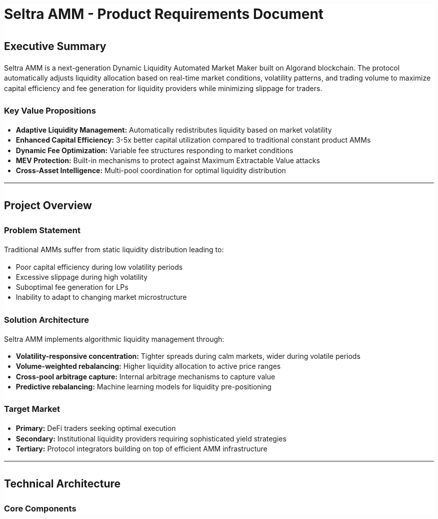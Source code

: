 # Seltra AMM - Product Requirements Document

## Executive Summary

Seltra AMM is a next-generation Dynamic Liquidity Automated Market Maker built on Algorand blockchain. The protocol automatically adjusts liquidity allocation based on real-time market conditions, volatility patterns, and trading volume to maximize capital efficiency and fee generation for liquidity providers while minimizing slippage for traders.

### Key Value Propositions
- **Adaptive Liquidity Management:** Automatically redistributes liquidity based on market volatility  
- **Enhanced Capital Efficiency:** 3-5x better capital utilization compared to traditional constant product AMMs  
- **Dynamic Fee Optimization:** Variable fee structures responding to market conditions  
- **MEV Protection:** Built-in mechanisms to protect against Maximum Extractable Value attacks  
- **Cross-Asset Intelligence:** Multi-pool coordination for optimal liquidity distribution  

---

## Project Overview

### Problem Statement
Traditional AMMs suffer from static liquidity distribution leading to:
- Poor capital efficiency during low volatility periods  
- Excessive slippage during high volatility  
- Suboptimal fee generation for LPs  
- Inability to adapt to changing market microstructure  

### Solution Architecture
Seltra AMM implements algorithmic liquidity management through:
- **Volatility-responsive concentration:** Tighter spreads during calm markets, wider during volatile periods  
- **Volume-weighted rebalancing:** Higher liquidity allocation to active price ranges  
- **Cross-pool arbitrage capture:** Internal arbitrage mechanisms to capture value  
- **Predictive rebalancing:** Machine learning models for liquidity pre-positioning  

### Target Market
- **Primary:** DeFi traders seeking optimal execution  
- **Secondary:** Institutional liquidity providers requiring sophisticated yield strategies  
- **Tertiary:** Protocol integrators building on top of efficient AMM infrastructure  

---

## Technical Architecture

### Core Components
